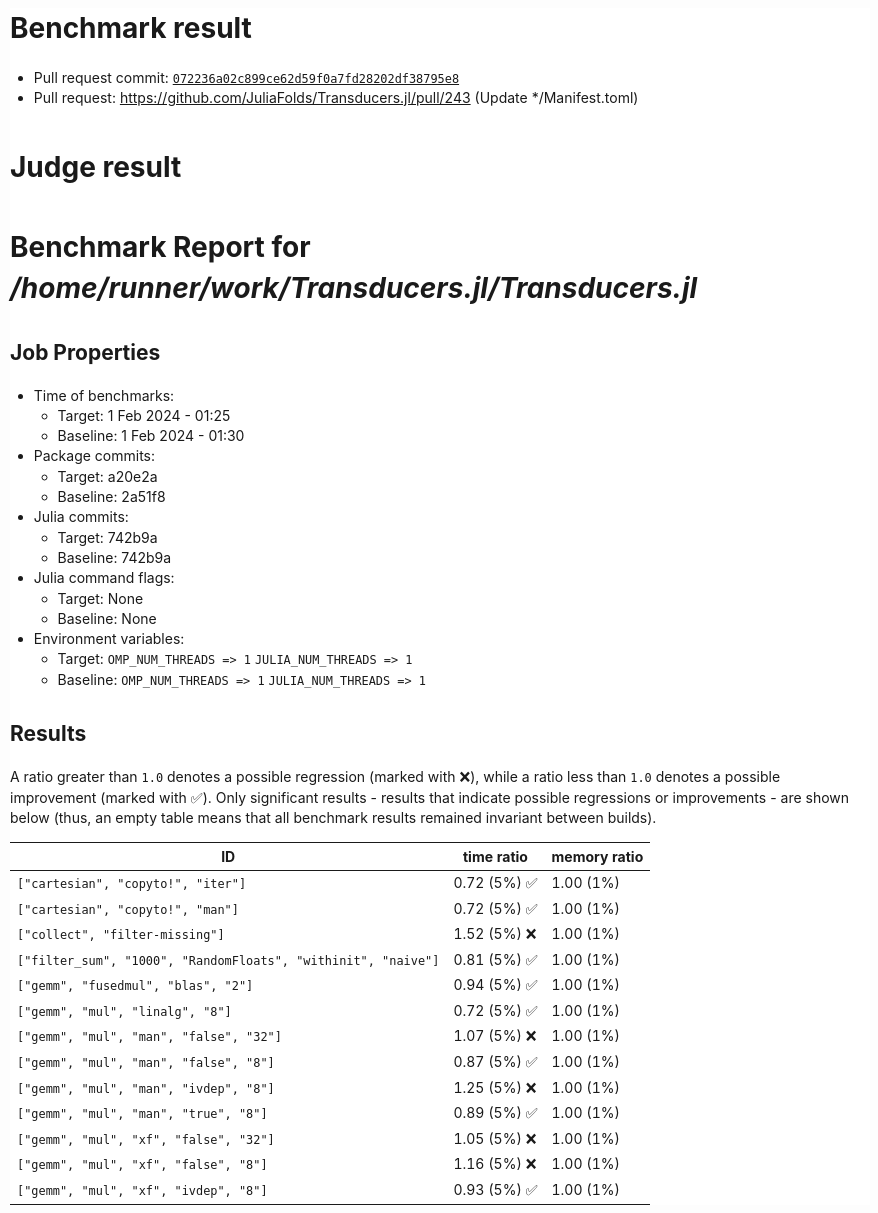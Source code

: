 # Benchmark result

* Pull request commit: [`072236a02c899ce62d59f0a7fd28202df38795e8`](https://github.com/JuliaFolds/Transducers.jl/commit/072236a02c899ce62d59f0a7fd28202df38795e8)
* Pull request: <https://github.com/JuliaFolds/Transducers.jl/pull/243> (Update */Manifest.toml)

# Judge result
# Benchmark Report for */home/runner/work/Transducers.jl/Transducers.jl*

## Job Properties
* Time of benchmarks:
    - Target: 1 Feb 2024 - 01:25
    - Baseline: 1 Feb 2024 - 01:30
* Package commits:
    - Target: a20e2a
    - Baseline: 2a51f8
* Julia commits:
    - Target: 742b9a
    - Baseline: 742b9a
* Julia command flags:
    - Target: None
    - Baseline: None
* Environment variables:
    - Target: `OMP_NUM_THREADS => 1` `JULIA_NUM_THREADS => 1`
    - Baseline: `OMP_NUM_THREADS => 1` `JULIA_NUM_THREADS => 1`

## Results
A ratio greater than `1.0` denotes a possible regression (marked with :x:), while a ratio less
than `1.0` denotes a possible improvement (marked with :white_check_mark:). Only significant results - results
that indicate possible regressions or improvements - are shown below (thus, an empty table means that all
benchmark results remained invariant between builds).

| ID                                                             | time ratio                   | memory ratio                 |
|----------------------------------------------------------------|------------------------------|------------------------------|
| `["cartesian", "copyto!", "iter"]`                             | 0.72 (5%) :white_check_mark: |                   1.00 (1%)  |
| `["cartesian", "copyto!", "man"]`                              | 0.72 (5%) :white_check_mark: |                   1.00 (1%)  |
| `["collect", "filter-missing"]`                                |                1.52 (5%) :x: |                   1.00 (1%)  |
| `["filter_sum", "1000", "RandomFloats", "withinit", "naive"]`  | 0.81 (5%) :white_check_mark: |                   1.00 (1%)  |
| `["gemm", "fusedmul", "blas", "2"]`                            | 0.94 (5%) :white_check_mark: |                   1.00 (1%)  |
| `["gemm", "mul", "linalg", "8"]`                               | 0.72 (5%) :white_check_mark: |                   1.00 (1%)  |
| `["gemm", "mul", "man", "false", "32"]`                        |                1.07 (5%) :x: |                   1.00 (1%)  |
| `["gemm", "mul", "man", "false", "8"]`                         | 0.87 (5%) :white_check_mark: |                   1.00 (1%)  |
| `["gemm", "mul", "man", "ivdep", "8"]`                         |                1.25 (5%) :x: |                   1.00 (1%)  |
| `["gemm", "mul", "man", "true", "8"]`                          | 0.89 (5%) :white_check_mark: |                   1.00 (1%)  |
| `["gemm", "mul", "xf", "false", "32"]`                         |                1.05 (5%) :x: |                   1.00 (1%)  |
| `["gemm", "mul", "xf", "false", "8"]`                          |                1.16 (5%) :x: |                   1.00 (1%)  |
| `["gemm", "mul", "xf", "ivdep", "8"]`                          | 0.93 (5%) :white_check_mark: |                   1.00 (1%)  |